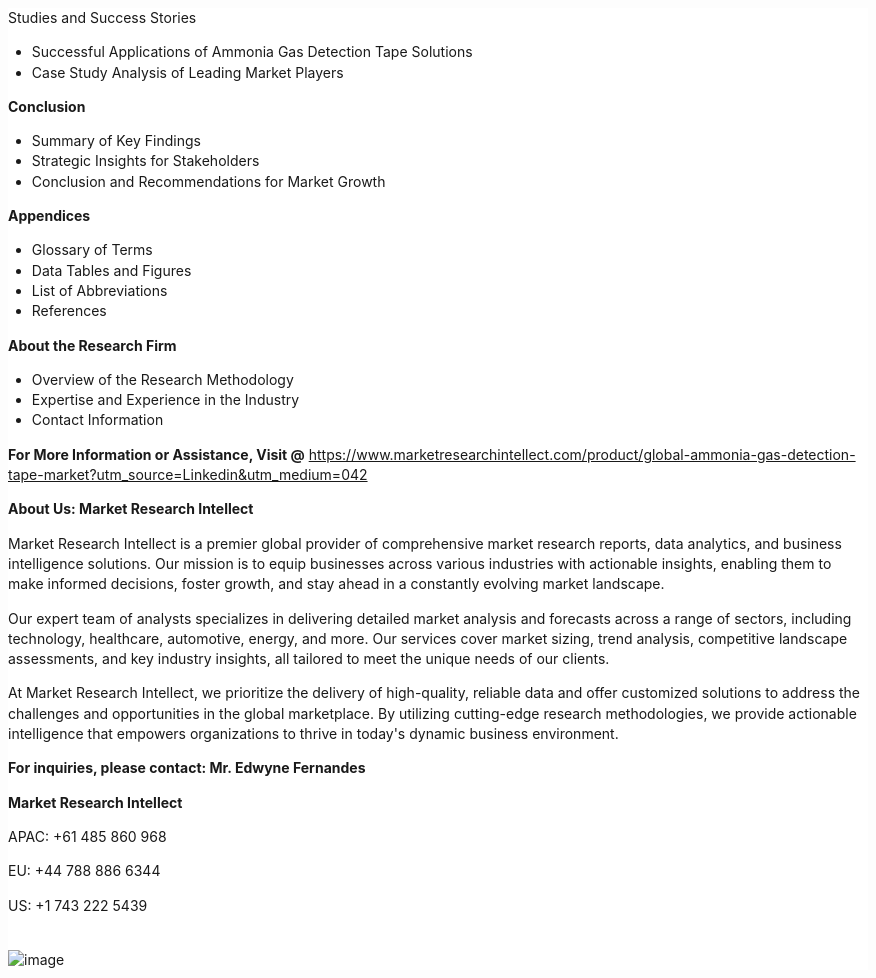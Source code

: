 Studies and Success Stories</strong></p><ul><li>Successful Applications of Ammonia Gas Detection Tape Solutions</li><li>Case Study Analysis of Leading Market Players</li></ul><p><strong>Conclusion</strong></p><ul><li>Summary of Key Findings</li><li>Strategic Insights for Stakeholders</li><li>Conclusion and Recommendations for Market Growth</li></ul><p><strong>Appendices</strong></p><ul><li>Glossary of Terms</li><li>Data Tables and Figures</li><li>List of Abbreviations</li><li>References</li></ul><p><strong>About the Research Firm</strong></p><ul><li>Overview of the Research Methodology</li><li>Expertise and Experience in the Industry</li><li>Contact Information</li></ul></div><div class="article-main__content" data-test-id="publishing-text-block"><p><span class="font-[700]"><strong>For More Information or Assistance, Visit @</strong>&nbsp;<a href="https://www.marketresearchintellect.com/product/global-ammonia-gas-detection-tape-market?utm_source=Linkedin&utm_medium=042">https://www.marketresearchintellect.com/product/global-ammonia-gas-detection-tape-market?utm_source=Linkedin&utm_medium=042</a></span></p><p><strong>About Us: Market Research Intellect</strong></p><p>Market Research Intellect is a premier global provider of comprehensive market research reports, data analytics, and business intelligence solutions. Our mission is to equip businesses across various industries with actionable insights, enabling them to make informed decisions, foster growth, and stay ahead in a constantly evolving market landscape.</p><p>Our expert team of analysts specializes in delivering detailed market analysis and forecasts across a range of sectors, including technology, healthcare, automotive, energy, and more. Our services cover market sizing, trend analysis, competitive landscape assessments, and key industry insights, all tailored to meet the unique needs of our clients.</p><p>At Market Research Intellect, we prioritize the delivery of high-quality, reliable data and offer customized solutions to address the challenges and opportunities in the global marketplace. By utilizing cutting-edge research methodologies, we provide actionable intelligence that empowers organizations to thrive in today's dynamic business environment.</p><p><strong>For inquiries, please contact: Mr. Edwyne Fernandes</strong></p><p><strong>Market Research Intellect</strong></p><p>APAC: +61 485 860 968</p><p>EU: +44 788 886 6344</p><p>US: +1 743 222 5439</p></div><div class="article-main__content" data-test-id="publishing-text-block">&nbsp;</div>
![image](https://github.com/user-attachments/assets/9917dd64-7f89-48d1-9151-a69fd0dd9d12)
